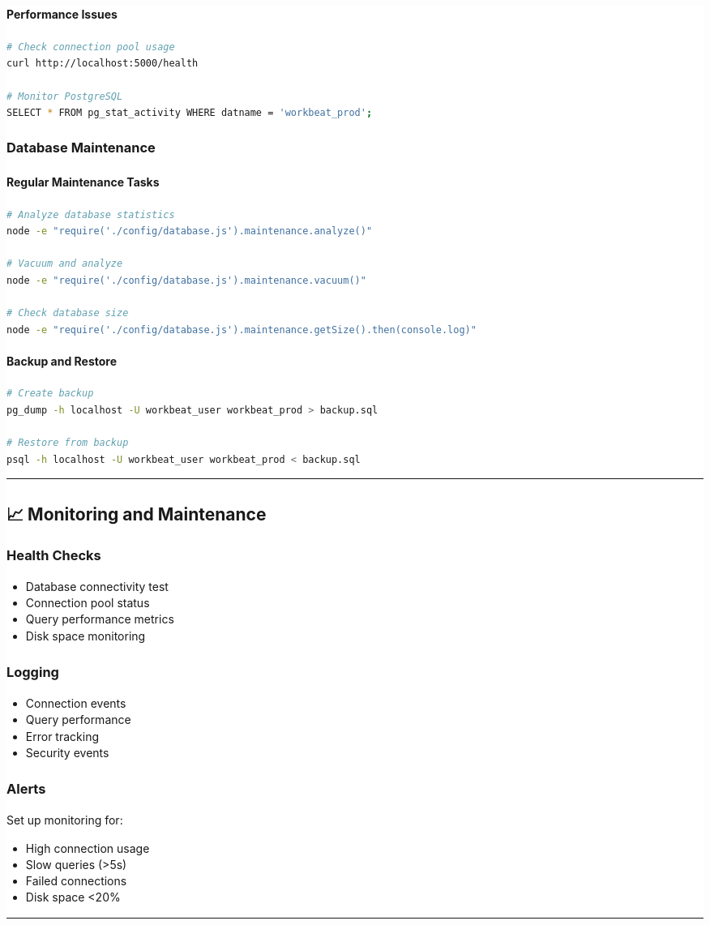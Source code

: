 #### **Performance Issues**
```bash
# Check connection pool usage
curl http://localhost:5000/health

# Monitor PostgreSQL
SELECT * FROM pg_stat_activity WHERE datname = 'workbeat_prod';
```

### **Database Maintenance**

#### **Regular Maintenance Tasks**
```bash
# Analyze database statistics
node -e "require('./config/database.js').maintenance.analyze()"

# Vacuum and analyze
node -e "require('./config/database.js').maintenance.vacuum()"

# Check database size
node -e "require('./config/database.js').maintenance.getSize().then(console.log)"
```

#### **Backup and Restore**
```bash
# Create backup
pg_dump -h localhost -U workbeat_user workbeat_prod > backup.sql

# Restore from backup
psql -h localhost -U workbeat_user workbeat_prod < backup.sql
```

---

## 📈 **Monitoring and Maintenance**

### **Health Checks**
- Database connectivity test
- Connection pool status
- Query performance metrics
- Disk space monitoring

### **Logging**
- Connection events
- Query performance
- Error tracking
- Security events

### **Alerts**
Set up monitoring for:
- High connection usage
- Slow queries (>5s)
- Failed connections
- Disk space <20%

---